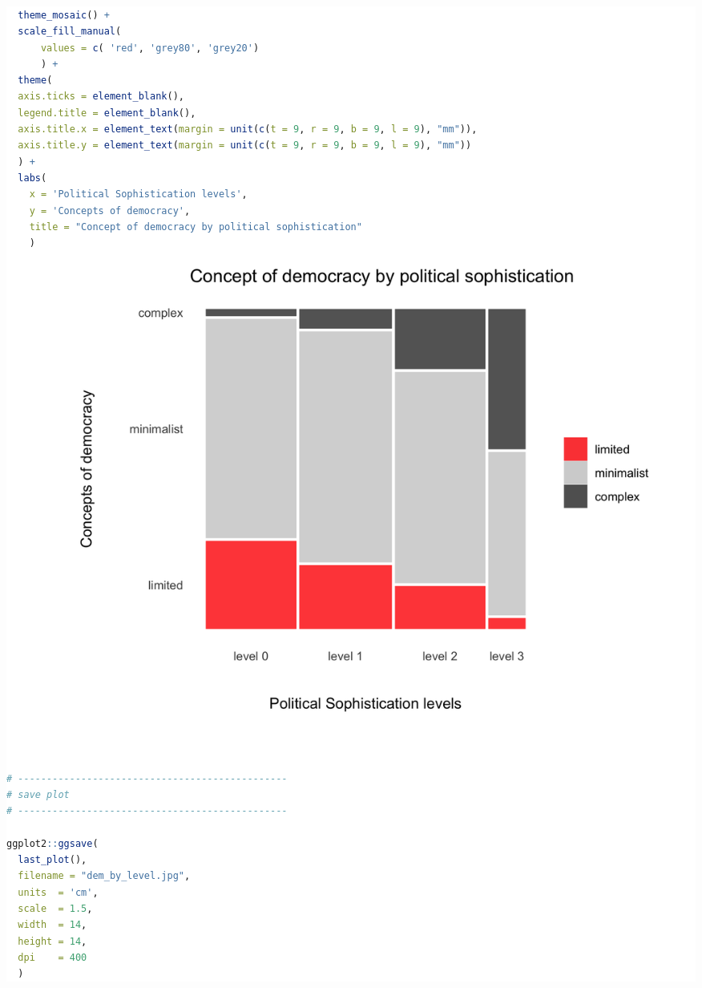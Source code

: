 ``` r
  theme_mosaic() +
  scale_fill_manual(
      values = c( 'red', 'grey80', 'grey20')
      ) +
  theme(
  axis.ticks = element_blank(),
  legend.title = element_blank(),
  axis.title.x = element_text(margin = unit(c(t = 9, r = 9, b = 9, l = 9), "mm")),
  axis.title.y = element_text(margin = unit(c(t = 9, r = 9, b = 9, l = 9), "mm"))
  ) +
  labs(
    x = 'Political Sophistication levels',
    y = 'Concepts of democracy',
    title = "Concept of democracy by political sophistication"
    )             
```

![](clase_12_asociacion_files/figure-gfm/unnamed-chunk-4-1.png)

``` r
# -----------------------------------------------
# save plot
# -----------------------------------------------

ggplot2::ggsave(
  last_plot(), 
  filename = "dem_by_level.jpg",
  units  = 'cm', 
  scale  = 1.5, 
  width  = 14, 
  height = 14, 
  dpi    = 400
  )
```